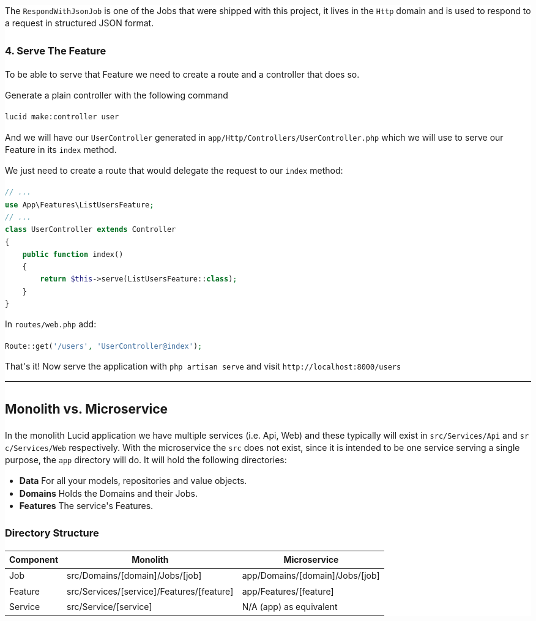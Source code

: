 
The `RespondWithJsonJob` is one of the Jobs that were shipped with this project, it lives in the `Http` domain and is
used to respond to a request in structured JSON format.

### 4. Serve The Feature
To be able to serve that Feature we need to create a route and a controller that does so.

Generate a plain controller with the following command

```
lucid make:controller user
```

And we will have our `UserController` generated in `app/Http/Controllers/UserController.php` which we will use
to serve our Feature in its `index` method.

We just need to create a route that would delegate the request to our `index` method:

```php
// ...
use App\Features\ListUsersFeature;
// ...
class UserController extends Controller
{
    public function index()
    {
        return $this->serve(ListUsersFeature::class);
    }
}
```

In `routes/web.php` add:

```php
Route::get('/users', 'UserController@index');
```

That's it! Now serve the application with `php artisan serve` and visit `http://localhost:8000/users`

---

## Monolith vs. Microservice
In the monolith Lucid application we have multiple services (i.e. Api, Web) and these typically will exist in
`src/Services/Api` and `src/Services/Web` respectively. With the microservice the `src` does not exist, since
it is intended to be one service serving a single purpose, the `app` directory will do.
It will hold the following directories:
- **Data** For all your models, repositories and value objects.
- **Domains** Holds the Domains and their Jobs.
- **Features** The service's Features.

### Directory Structure
| Component | Monolith | Microservice |
|---------|---------|--------------|
|Job | src/Domains/[domain]/Jobs/[job] | app/Domains/[domain]/Jobs/[job] |
| Feature | src/Services/[service]/Features/[feature] | app/Features/[feature] |
| Service | src/Service/[service] | N/A (app) as equivalent |
